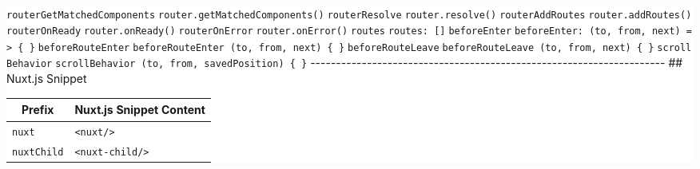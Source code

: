 </tr>
<tr>
<td><code>routerGetMatchedComponents</code></td>
<td><code>router.getMatchedComponents()</code></td>
</tr>
<tr>
<td><code>routerResolve</code></td>
<td><code>router.resolve()</code></td>
</tr>
<tr>
<td><code>routerAddRoutes</code></td>
<td><code>router.addRoutes()</code></td>
</tr>
<tr>
<td><code>routerOnReady</code></td>
<td><code>router.onReady()</code></td>
</tr>
<tr>
<td><code>routerOnError</code></td>
<td><code>router.onError()</code></td>
</tr>
<tr>
<td><code>routes</code></td>
<td><code>routes: []</code></td>
</tr>
<tr>
<td><code>beforeEnter</code></td>
<td><code>beforeEnter: (to, from, next) =&gt; { }</code></td>
</tr>
<tr>
<td><code>beforeRouteEnter</code></td>
<td><code>beforeRouteEnter (to, from, next) { }</code></td>
</tr>
<tr>
<td><code>beforeRouteLeave</code></td>
<td><code>beforeRouteLeave (to, from, next) { }</code></td>
</tr>
<tr>
<td><code>scrollBehavior</code></td>
<td><code>scrollBehavior (to, from, savedPosition) { }</code></td>
</tr>
</tbody>
</table>
---------------------------------------------------------------------
## Nuxt.js Snippet
<table>
<thead>
<tr>
<th>Prefix</th>
<th>Nuxt.js Snippet Content</th>
</tr>
</thead>
<tbody>
<tr>
<td><code>nuxt</code></td>
<td><code>&lt;nuxt/&gt;</code></td>
</tr>
<tr>
<td><code>nuxtChild</code></td>
<td><code>&lt;nuxt-child/&gt;</code></td>
</tr>
<tr>